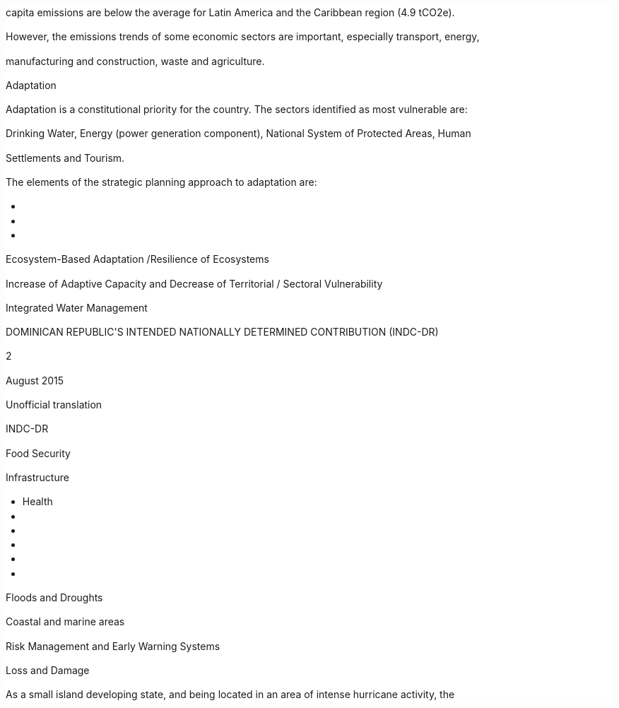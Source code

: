 capita  emissions  are  below  the  average  for  Latin  America  and  the  Caribbean  region  (4.9  tCO2e). 

However, the emissions trends of some economic sectors are important, especially transport, energy, 

manufacturing and construction, waste and agriculture.  

Adaptation 

Adaptation is a constitutional priority for the country. The sectors identified as most vulnerable are: 

 

 

Drinking Water, Energy (power generation component), National System of Protected Areas, Human 

Settlements and Tourism. 

The elements of the strategic planning approach to adaptation are: 

- 
- 
- 

Ecosystem-Based Adaptation /Resilience of Ecosystems 

Increase of Adaptive Capacity and Decrease of Territorial / Sectoral  Vulnerability  

Integrated Water Management 

DOMINICAN REPUBLIC'S INTENDED NATIONALLY DETERMINED CONTRIBUTION (INDC-DR) 

2 

August 2015 

 

Unofficial translation 

INDC-DR 

Food Security 

Infrastructure 

-  Health 
- 
- 
- 
- 
- 

Floods and Droughts  

Coastal and marine areas 

Risk Management and Early Warning Systems  

Loss and Damage  

As  a  small  island  developing  state,  and  being  located  in  an  area  of  intense  hurricane  activity,  the 
